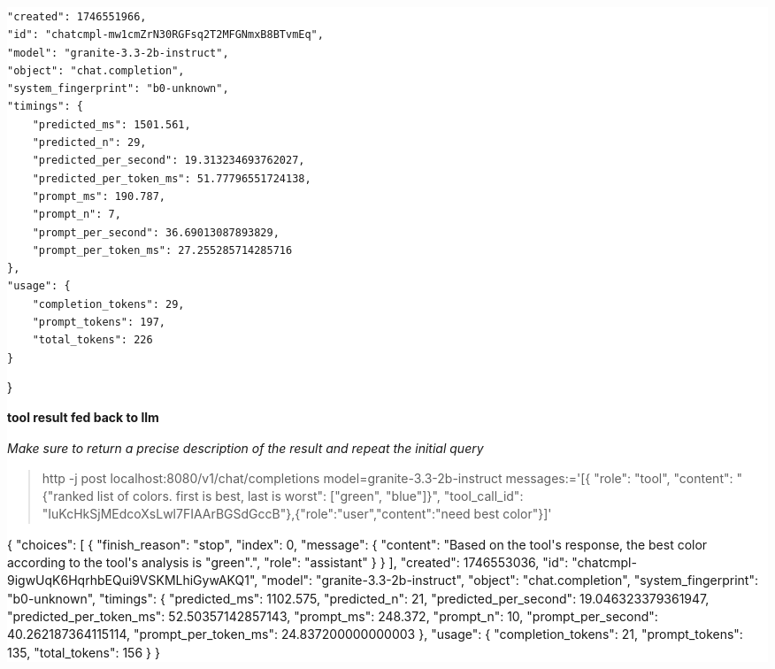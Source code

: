     "created": 1746551966,
    "id": "chatcmpl-mw1cmZrN30RGFsq2T2MFGNmxB8BTvmEq",
    "model": "granite-3.3-2b-instruct",
    "object": "chat.completion",
    "system_fingerprint": "b0-unknown",
    "timings": {
        "predicted_ms": 1501.561,
        "predicted_n": 29,
        "predicted_per_second": 19.313234693762027,
        "predicted_per_token_ms": 51.77796551724138,
        "prompt_ms": 190.787,
        "prompt_n": 7,
        "prompt_per_second": 36.69013087893829,
        "prompt_per_token_ms": 27.255285714285716
    },
    "usage": {
        "completion_tokens": 29,
        "prompt_tokens": 197,
        "total_tokens": 226
    }
}

**tool result fed back to llm**

*Make sure to return a precise description of the result and repeat the initial query*

>  http -j post localhost:8080/v1/chat/completions model=granite-3.3-2b-instruct  messages:='[{  "role": "tool",  "content": "{\"ranked list of colors. first is best, last is worst\": [\"green\", \"blue\"]}",  "tool_call_id": "IuKcHkSjMEdcoXsLwl7FIAArBGSdGccB"},{"role":"user","content":"need best color"}]'

{
    "choices": [
        {
            "finish_reason": "stop",
            "index": 0,
            "message": {
                "content": "Based on the tool's response, the best color according to the tool's analysis is \"green\".",
                "role": "assistant"
            }
        }
    ],
    "created": 1746553036,
    "id": "chatcmpl-9igwUqK6HqrhbEQui9VSKMLhiGywAKQ1",
    "model": "granite-3.3-2b-instruct",
    "object": "chat.completion",
    "system_fingerprint": "b0-unknown",
    "timings": {
        "predicted_ms": 1102.575,
        "predicted_n": 21,
        "predicted_per_second": 19.046323379361947,
        "predicted_per_token_ms": 52.50357142857143,
        "prompt_ms": 248.372,
        "prompt_n": 10,
        "prompt_per_second": 40.262187364115114,
        "prompt_per_token_ms": 24.837200000000003
    },
    "usage": {
        "completion_tokens": 21,
        "prompt_tokens": 135,
        "total_tokens": 156
    }
}
